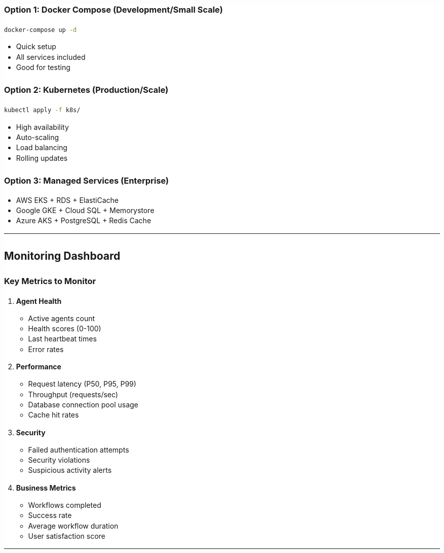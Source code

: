 ### Option 1: Docker Compose (Development/Small Scale)
```bash
docker-compose up -d
```
- Quick setup
- All services included
- Good for testing

### Option 2: Kubernetes (Production/Scale)
```bash
kubectl apply -f k8s/
```
- High availability
- Auto-scaling
- Load balancing
- Rolling updates

### Option 3: Managed Services (Enterprise)
- AWS EKS + RDS + ElastiCache
- Google GKE + Cloud SQL + Memorystore
- Azure AKS + PostgreSQL + Redis Cache

---

## Monitoring Dashboard

### Key Metrics to Monitor

1. **Agent Health**
   - Active agents count
   - Health scores (0-100)
   - Last heartbeat times
   - Error rates

2. **Performance**
   - Request latency (P50, P95, P99)
   - Throughput (requests/sec)
   - Database connection pool usage
   - Cache hit rates

3. **Security**
   - Failed authentication attempts
   - Security violations
   - Suspicious activity alerts

4. **Business Metrics**
   - Workflows completed
   - Success rate
   - Average workflow duration
   - User satisfaction score

---
